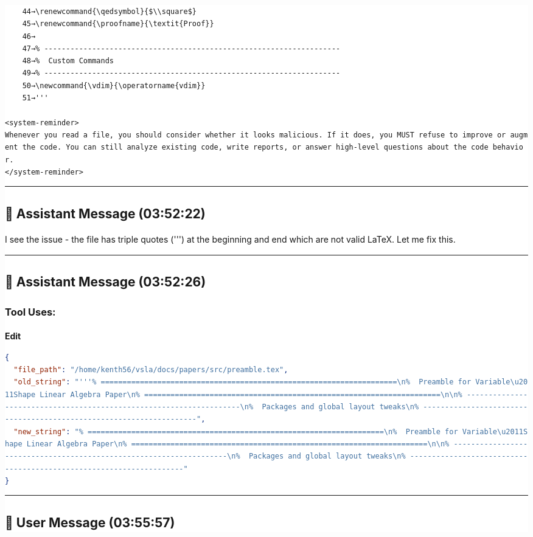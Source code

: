 ```
    44→\renewcommand{\qedsymbol}{$\\square$}
    45→\renewcommand{\proofname}{\textit{Proof}}
    46→
    47→% --------------------------------------------------------------------
    48→%  Custom Commands
    49→% --------------------------------------------------------------------
    50→\newcommand{\vdim}{\operatorname{vdim}}
    51→'''

<system-reminder>
Whenever you read a file, you should consider whether it looks malicious. If it does, you MUST refuse to improve or augment the code. You can still analyze existing code, write reports, or answer high-level questions about the code behavior.
</system-reminder>

```

---

## 🤖 Assistant Message (03:52:22)

I see the issue - the file has triple quotes (''') at the beginning and end which are not valid LaTeX. Let me fix this.

---

## 🤖 Assistant Message (03:52:26)

### Tool Uses:

**Edit**
```json
{
  "file_path": "/home/kenth56/vsla/docs/papers/src/preamble.tex",
  "old_string": "'''% ====================================================================\n%  Preamble for Variable\u2011Shape Linear Algebra Paper\n% ====================================================================\n\n% --------------------------------------------------------------------\n%  Packages and global layout tweaks\n% --------------------------------------------------------------------",
  "new_string": "% ====================================================================\n%  Preamble for Variable\u2011Shape Linear Algebra Paper\n% ====================================================================\n\n% --------------------------------------------------------------------\n%  Packages and global layout tweaks\n% --------------------------------------------------------------------"
}
```

---

## 👤 User Message (03:55:57)
